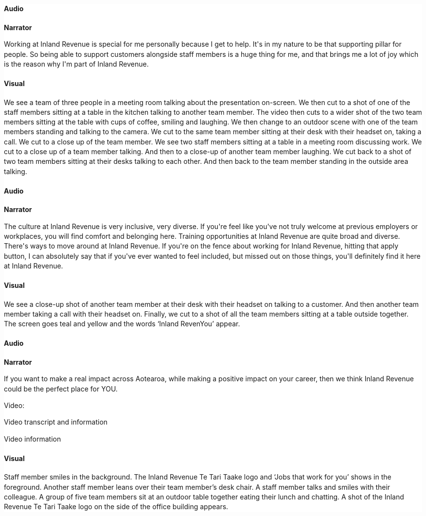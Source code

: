 #### Audio

**Narrator**

Working at Inland Revenue is special for me personally because I get to help. It's in my nature to be that supporting pillar for people. So being able to support customers alongside staff members is a huge thing for me, and that brings me a lot of joy which is the reason why I'm part of Inland Revenue.

#### Visual

We see a team of three people in a meeting room talking about the presentation on-screen. We then cut to a shot of one of the staff members sitting at a table in the kitchen talking to another team member. The video then cuts to a wider shot of the two team members sitting at the table with cups of coffee, smiling and laughing. We then change to an outdoor scene with one of the team members standing and talking to the camera. We cut to the same team member sitting at their desk with their headset on, taking a call. We cut to a close up of the team member. We see two staff members sitting at a table in a meeting room discussing work. We cut to a close up of a team member talking. And then to a close-up of another team member laughing. We cut back to a shot of two team members sitting at their desks talking to each other. And then back to the team member standing in the outside area talking.

#### Audio

**Narrator**

The culture at Inland Revenue is very inclusive, very diverse. If you're feel like you've not truly welcome at previous employers or workplaces, you will find comfort and belonging here. Training opportunities at Inland Revenue are quite broad and diverse. There's ways to move around at Inland Revenue. If you're on the fence about working for Inland Revenue, hitting that apply button, I can absolutely say that if you've ever wanted to feel included, but missed out on those things, you'll definitely find it here at Inland Revenue.

#### Visual

We see a close-up shot of another team member at their desk with their headset on talking to a customer. And then another team member taking a call with their headset on. Finally, we cut to a shot of all the team members sitting at a table outside together. The screen goes teal and yellow and the words ‘Inland RevenYou’ appear.

#### Audio

**Narrator**

If you want to make a real impact across Aotearoa, while making a positive impact on your career, then we think Inland Revenue could be the perfect place for YOU.

Video:

Video transcript and information

Video information

#### Visual

Staff member smiles in the background. The Inland Revenue Te Tari Taake logo and ‘Jobs that work for you’ shows in the foreground. Another staff member leans over their team member’s desk chair. A staff member talks and smiles with their colleague. A group of five team members sit at an outdoor table together eating their lunch and chatting. A shot of the Inland Revenue Te Tari Taake logo on the side of the office building appears.
